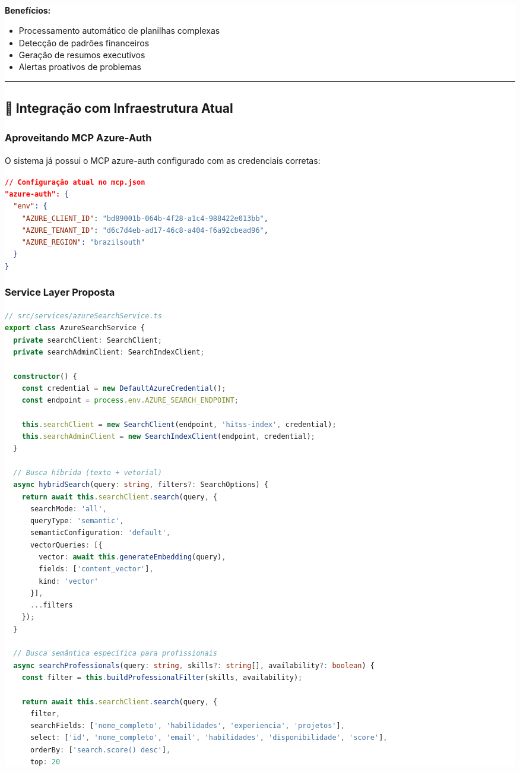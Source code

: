 **Benefícios:**
- Processamento automático de planilhas complexas
- Detecção de padrões financeiros
- Geração de resumos executivos
- Alertas proativos de problemas

---

## 🔌 Integração com Infraestrutura Atual

### **Aproveitando MCP Azure-Auth**
O sistema já possui o MCP azure-auth configurado com as credenciais corretas:

```json
// Configuração atual no mcp.json
"azure-auth": {
  "env": {
    "AZURE_CLIENT_ID": "bd89001b-064b-4f28-a1c4-988422e013bb",
    "AZURE_TENANT_ID": "d6c7d4eb-ad17-46c8-a404-f6a92cbead96",
    "AZURE_REGION": "brazilsouth"
  }
}
```

### **Service Layer Proposta**
```typescript
// src/services/azureSearchService.ts
export class AzureSearchService {
  private searchClient: SearchClient;
  private searchAdminClient: SearchIndexClient;
  
  constructor() {
    const credential = new DefaultAzureCredential();
    const endpoint = process.env.AZURE_SEARCH_ENDPOINT;
    
    this.searchClient = new SearchClient(endpoint, 'hitss-index', credential);
    this.searchAdminClient = new SearchIndexClient(endpoint, credential);
  }
  
  // Busca híbrida (texto + vetorial)
  async hybridSearch(query: string, filters?: SearchOptions) {
    return await this.searchClient.search(query, {
      searchMode: 'all',
      queryType: 'semantic',
      semanticConfiguration: 'default',
      vectorQueries: [{
        vector: await this.generateEmbedding(query),
        fields: ['content_vector'],
        kind: 'vector'
      }],
      ...filters
    });
  }
  
  // Busca semântica específica para profissionais
  async searchProfessionals(query: string, skills?: string[], availability?: boolean) {
    const filter = this.buildProfessionalFilter(skills, availability);
    
    return await this.searchClient.search(query, {
      filter,
      searchFields: ['nome_completo', 'habilidades', 'experiencia', 'projetos'],
      select: ['id', 'nome_completo', 'email', 'habilidades', 'disponibilidade', 'score'],
      orderBy: ['search.score() desc'],
      top: 20
```